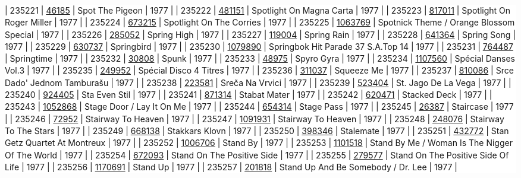 | 235221 | [46185](https://www.discogs.com/master/46185) | Spot The Pigeon | 1977 |
| 235222 | [481151](https://www.discogs.com/master/481151) | Spotlight On Magna Carta | 1977 |
| 235223 | [817011](https://www.discogs.com/master/817011) | Spotlight On Roger Miller | 1977 |
| 235224 | [673215](https://www.discogs.com/master/673215) | Spotlight On The Corries | 1977 |
| 235225 | [1063769](https://www.discogs.com/master/1063769) | Spotnick Theme / Orange Blossom Special | 1977 |
| 235226 | [285052](https://www.discogs.com/master/285052) | Spring High | 1977 |
| 235227 | [119004](https://www.discogs.com/master/119004) | Spring Rain | 1977 |
| 235228 | [641364](https://www.discogs.com/master/641364) | Spring Song | 1977 |
| 235229 | [630737](https://www.discogs.com/master/630737) | Springbird | 1977 |
| 235230 | [1079890](https://www.discogs.com/master/1079890) | Springbok Hit Parade 37 S.A.Top 14 | 1977 |
| 235231 | [764487](https://www.discogs.com/master/764487) | Springtime | 1977 |
| 235232 | [30808](https://www.discogs.com/master/30808) | Spunk | 1977 |
| 235233 | [48975](https://www.discogs.com/master/48975) | Spyro Gyra | 1977 |
| 235234 | [1107560](https://www.discogs.com/master/1107560) | Spécial Danses Vol.3 | 1977 |
| 235235 | [249952](https://www.discogs.com/master/249952) | Spécial Disco 4 Titres | 1977 |
| 235236 | [311037](https://www.discogs.com/master/311037) | Squeeze Me | 1977 |
| 235237 | [810086](https://www.discogs.com/master/810086) | Srce Dado' Jednom Tamburašu | 1977 |
| 235238 | [223581](https://www.discogs.com/master/223581) | Sreča Na Vrvici | 1977 |
| 235239 | [523404](https://www.discogs.com/master/523404) | St. Jago De La Vega | 1977 |
| 235240 | [924405](https://www.discogs.com/master/924405) | Sta Even Stil | 1977 |
| 235241 | [871314](https://www.discogs.com/master/871314) | Stabat Mater | 1977 |
| 235242 | [620471](https://www.discogs.com/master/620471) | Stacked Deck | 1977 |
| 235243 | [1052868](https://www.discogs.com/master/1052868) | Stage Door / Lay It On Me | 1977 |
| 235244 | [654314](https://www.discogs.com/master/654314) | Stage Pass | 1977 |
| 235245 | [26387](https://www.discogs.com/master/26387) | Staircase | 1977 |
| 235246 | [72952](https://www.discogs.com/master/72952) | Stairway To Heaven | 1977 |
| 235247 | [1091931](https://www.discogs.com/master/1091931) | Stairway To Heaven | 1977 |
| 235248 | [248076](https://www.discogs.com/master/248076) | Stairway To The Stars | 1977 |
| 235249 | [668138](https://www.discogs.com/master/668138) | Stakkars Klovn | 1977 |
| 235250 | [398346](https://www.discogs.com/master/398346) | Stalemate | 1977 |
| 235251 | [432772](https://www.discogs.com/master/432772) | Stan Getz Quartet At Montreux | 1977 |
| 235252 | [1006706](https://www.discogs.com/master/1006706) | Stand By | 1977 |
| 235253 | [1101518](https://www.discogs.com/master/1101518) | Stand By Me / Woman Is The Nigger Of The World | 1977 |
| 235254 | [672093](https://www.discogs.com/master/672093) | Stand On The Positive Side | 1977 |
| 235255 | [279577](https://www.discogs.com/master/279577) | Stand On The Positive Side Of Life | 1977 |
| 235256 | [1170691](https://www.discogs.com/master/1170691) | Stand Up | 1977 |
| 235257 | [201818](https://www.discogs.com/master/201818) | Stand Up And Be Somebody / Dr. Lee | 1977 |